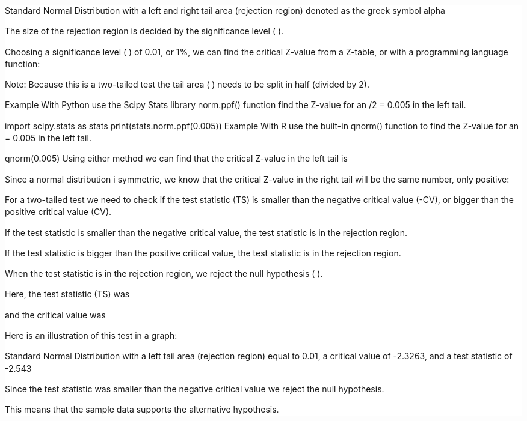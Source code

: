 Standard Normal Distribution with a left and right tail area (rejection region) denoted as the greek symbol alpha

The size of the rejection region is decided by the significance level (
).

Choosing a significance level (
) of 0.01, or 1%, we can find the critical Z-value from a Z-table, or with a programming language function:

Note: Because this is a two-tailed test the tail area (
) needs to be split in half (divided by 2).

Example
With Python use the Scipy Stats library norm.ppf() function find the Z-value for an 
/2 = 0.005 in the left tail.

import scipy.stats as stats
print(stats.norm.ppf(0.005))
Example
With R use the built-in qnorm() function to find the Z-value for an 
 = 0.005 in the left tail.

qnorm(0.005)
Using either method we can find that the critical Z-value in the left tail is  
 
 

Since a normal distribution i symmetric, we know that the critical Z-value in the right tail will be the same number, only positive:  
 
 

For a two-tailed test we need to check if the test statistic (TS) is smaller than the negative critical value (-CV), or bigger than the positive critical value (CV).

If the test statistic is smaller than the negative critical value, the test statistic is in the rejection region.

If the test statistic is bigger than the positive critical value, the test statistic is in the rejection region.

When the test statistic is in the rejection region, we reject the null hypothesis (
).

Here, the test statistic (TS) was  
 
 
 and the critical value was  
 
 

Here is an illustration of this test in a graph:

Standard Normal Distribution with a left tail area (rejection region) equal to 0.01, a critical value of -2.3263, and a test statistic of -2.543

Since the test statistic was smaller than the negative critical value we reject the null hypothesis.

This means that the sample data supports the alternative hypothesis.
